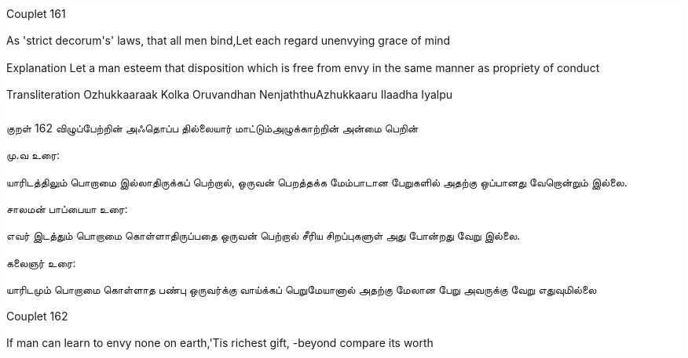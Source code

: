 


Couplet
161


As 'strict decorum's' laws, that all men bind,Let each regard unenvying grace of mind




Explanation
Let a man esteem that disposition which is free from envy in the same manner as propriety of conduct




Transliteration
Ozhukkaaraak Kolka  Oruvandhan  NenjaththuAzhukkaaru  Ilaadha  Iyalpu




###













குறள்
162
 விழுப்பேற்றின் அஃதொப்ப தில்லையார் மாட்டும்அழுக்காற்றின் அன்மை பெறின்




மு.வ உரை:

யாரிடத்திலும் பொறாமை இல்லாதிருக்கப் பெற்றால், ஒருவன் பெறத்தக்க மேம்பாடான பேறுகளில் அதற்கு ஒப்பானது வேறொன்றும் இல்லை.




சாலமன் பாப்பையா உரை:

எவர் இடத்தும் பொறாமை கொள்ளாதிருப்பதை ஒருவன் பெற்றால் சீரிய சிறப்புகளுள் அது போன்றது வேறு இல்லை.




கலைஞர் உரை:

யாரிடமும் பொறாமை கொள்ளாத பண்பு ஒருவர்க்கு வாய்க்கப் பெறுமேயானால் அதற்கு மேலான பேறு அவருக்கு வேறு எதுவுமில்லை




Couplet
162


If man can learn to envy none on earth,'Tis richest gift, -beyond compare its worth
